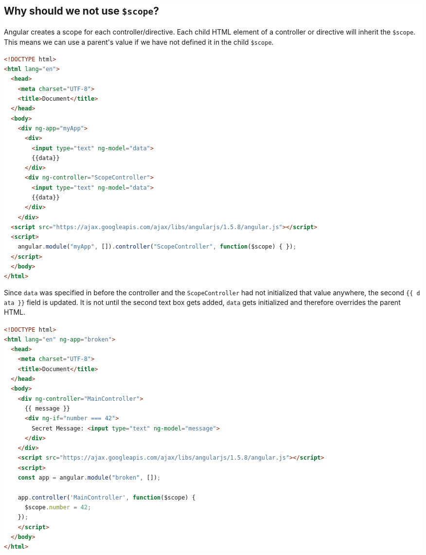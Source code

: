 ## Why should we not use `$scope`?

Angular creates a scope for each controller/directive. Each child HTML element of a controller or directive will inherit the `$scope`. This means we can use a parent's value if we have not defined it in the child `$scope`.

```html
<!DOCTYPE html>
<html lang="en">
  <head>
    <meta charset="UTF-8">
    <title>Document</title>
  </head>
  <body>
    <div ng-app="myApp">
      <div>
        <input type="text" ng-model="data">
        {{data}}
      </div>
      <div ng-controller="ScopeController">
        <input type="text" ng-model="data">
        {{data}}
      </div>
    </div>
  <script src="https://ajax.googleapis.com/ajax/libs/angularjs/1.5.8/angular.js"></script>
  <script>
    angular.module("myApp", []).controller("ScopeController", function($scope) { });
  </script>
  </body>
</html>
```

Since `data` was specified in before the controller and the `ScopeController` had not initialized that value anywhere, the second `{{ data }}` field is updated. It is not until the second text box gets added, `data` gets initialized and therefore overrides the parent HTML.


```html
<!DOCTYPE html>
<html lang="en" ng-app="broken">
  <head>
    <meta charset="UTF-8">
    <title>Document</title>
  </head>
  <body>
    <div ng-controller="MainController">
      {{ message }}
      <div ng-if="number === 42">
        Secret Message: <input type="text" ng-model="message">
      </div>
    </div>
    <script src="https://ajax.googleapis.com/ajax/libs/angularjs/1.5.8/angular.js"></script>
    <script>
    const app = angular.module("broken", []);

    app.controller('MainController', function($scope) {
      $scope.number = 42;
    });
    </script>
  </body>
</html>
```

